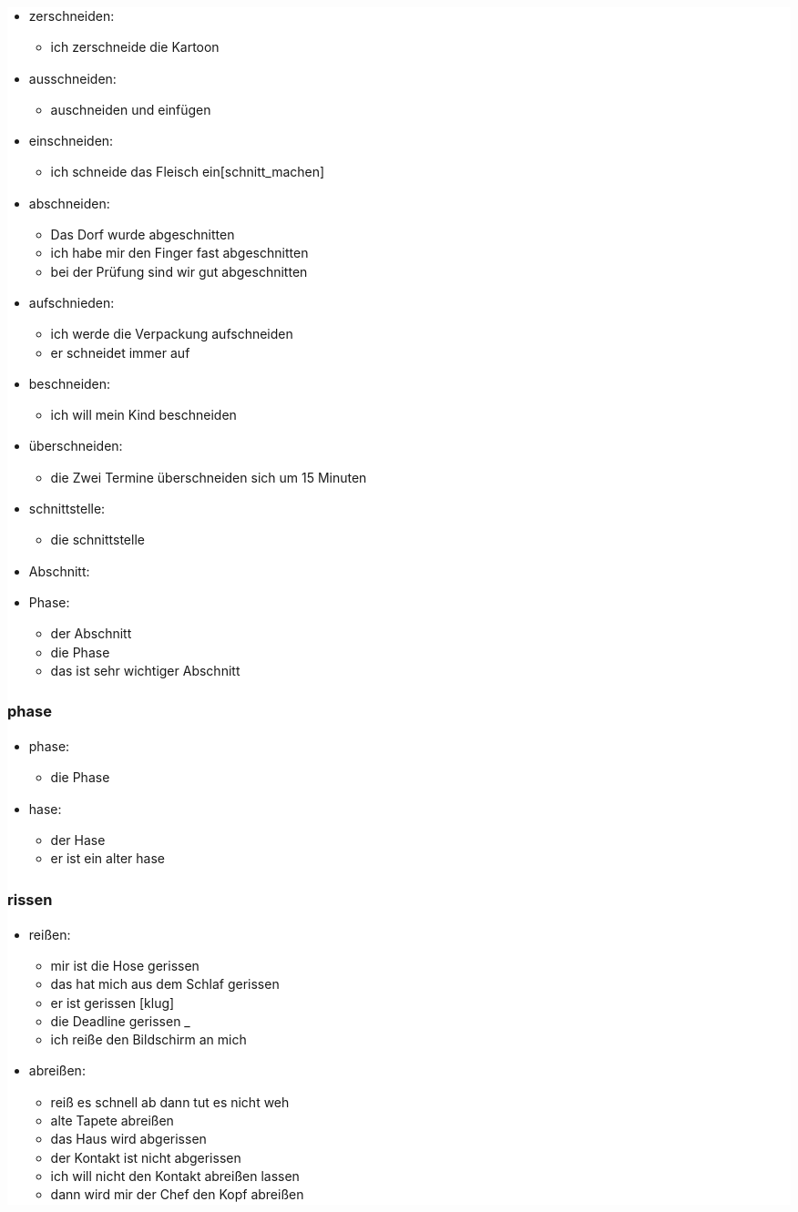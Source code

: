 - zerschneiden:
    - ich zerschneide die Kartoon 

- ausschneiden: 
    - auschneiden und einfügen 

- einschneiden:
    - ich schneide das Fleisch ein[schnitt_machen]

- abschneiden:
    - Das Dorf wurde abgeschnitten 
    - ich habe mir den Finger fast abgeschnitten 
    - bei der Prüfung sind wir gut abgeschnitten

- aufschnieden:
    - ich werde die Verpackung aufschneiden 
    - er schneidet immer auf 

- beschneiden:
    - ich will mein Kind beschneiden

- überschneiden:
	- die Zwei Termine überschneiden sich um 15 Minuten 

- schnittstelle:
    - die schnittstelle 

- Abschnitt:
- Phase:
    - der Abschnitt
    - die Phase
    - das ist sehr wichtiger Abschnitt 

### phase 
- phase:
    - die Phase 

- hase:
    - der Hase 
    - er ist ein alter hase 

### rissen 
- reißen:
    - mir ist die Hose gerissen 
    - das hat mich aus dem Schlaf gerissen 
    - er ist gerissen [klug]
    - die Deadline gerissen _
    - ich reiße den Bildschirm an mich

- abreißen:
    - reiß es schnell ab dann tut es nicht weh 
    - alte Tapete abreißen 
    - das Haus wird abgerissen 
    - der Kontakt ist nicht abgerissen 
    - ich will nicht den Kontakt abreißen lassen 
    - dann wird mir der Chef den Kopf abreißen
